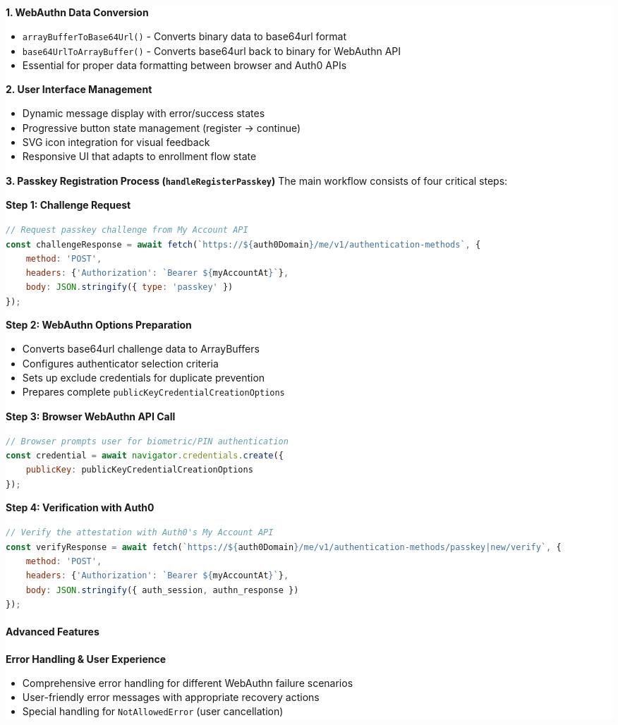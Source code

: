 **1. WebAuthn Data Conversion**
- `arrayBufferToBase64Url()` - Converts binary data to base64url format
- `base64UrlToArrayBuffer()` - Converts base64url back to binary for WebAuthn API
- Essential for proper data formatting between browser and Auth0 APIs

**2. User Interface Management**
- Dynamic message display with error/success states
- Progressive button state management (register → continue)
- SVG icon integration for visual feedback
- Responsive UI that adapts to enrollment flow state

**3. Passkey Registration Process (`handleRegisterPasskey`)**
The main workflow consists of four critical steps:

**Step 1: Challenge Request**
```javascript
// Request passkey challenge from My Account API
const challengeResponse = await fetch(`https://${auth0Domain}/me/v1/authentication-methods`, {
    method: 'POST',
    headers: {'Authorization': `Bearer ${myAccountAt}`},
    body: JSON.stringify({ type: 'passkey' })
});
```

**Step 2: WebAuthn Options Preparation**
- Converts base64url challenge data to ArrayBuffers
- Configures authenticator selection criteria
- Sets up exclude credentials for duplicate prevention
- Prepares complete `publicKeyCredentialCreationOptions`

**Step 3: Browser WebAuthn API Call**
```javascript
// Browser prompts user for biometric/PIN authentication
const credential = await navigator.credentials.create({ 
    publicKey: publicKeyCredentialCreationOptions 
});
```

**Step 4: Verification with Auth0**
```javascript
// Verify the attestation with Auth0's My Account API
const verifyResponse = await fetch(`https://${auth0Domain}/me/v1/authentication-methods/passkey|new/verify`, {
    method: 'POST',
    headers: {'Authorization': `Bearer ${myAccountAt}`},
    body: JSON.stringify({ auth_session, authn_response })
});
```

#### Advanced Features

**Error Handling & User Experience**
- Comprehensive error handling for different WebAuthn failure scenarios
- User-friendly error messages with appropriate recovery actions
- Special handling for `NotAllowedError` (user cancellation)
